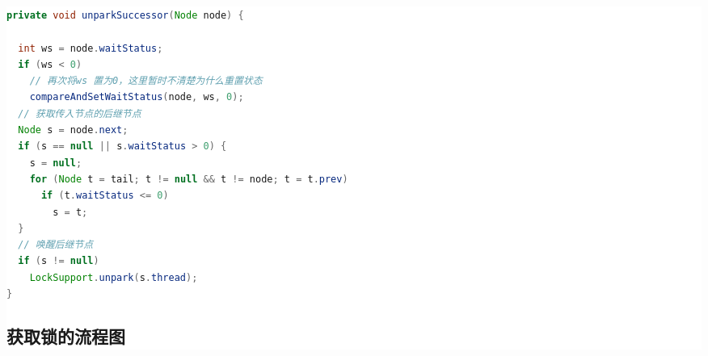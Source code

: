 ```java
private void unparkSuccessor(Node node) {

  int ws = node.waitStatus;
  if (ws < 0)
    // 再次将ws 置为0，这里暂时不清楚为什么重置状态
    compareAndSetWaitStatus(node, ws, 0);
  // 获取传入节点的后继节点
  Node s = node.next;
  if (s == null || s.waitStatus > 0) {
    s = null;
    for (Node t = tail; t != null && t != node; t = t.prev)
      if (t.waitStatus <= 0)
        s = t;
  }
  // 唤醒后继节点
  if (s != null)
    LockSupport.unpark(s.thread);
}
```

## 获取锁的流程图
